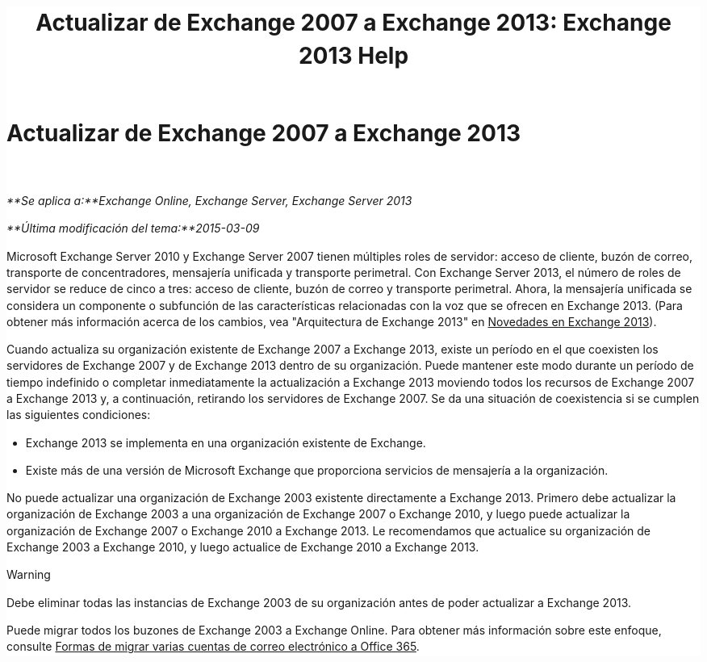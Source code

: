 ﻿---
title: 'Actualizar de Exchange 2007 a Exchange 2013: Exchange 2013 Help'
TOCTitle: Actualizar de Exchange 2007 a Exchange 2013
ms:assetid: a604b96d-2a51-480f-937f-45ad753c2cad
ms:mtpsurl: https://technet.microsoft.com/es-es/library/JJ898581(v=EXCHG.150)
ms:contentKeyID: 51406536
ms.date: 04/23/2018
mtps_version: v=EXCHG.150
ms.translationtype: HT
---

# Actualizar de Exchange 2007 a Exchange 2013

 

_**Se aplica a:**Exchange Online, Exchange Server, Exchange Server 2013_

_**Última modificación del tema:**2015-03-09_

Microsoft Exchange Server 2010 y Exchange Server 2007 tienen múltiples roles de servidor: acceso de cliente, buzón de correo, transporte de concentradores, mensajería unificada y transporte perimetral. Con Exchange Server 2013, el número de roles de servidor se reduce de cinco a tres: acceso de cliente, buzón de correo y transporte perimetral. Ahora, la mensajería unificada se considera un componente o subfunción de las características relacionadas con la voz que se ofrecen en Exchange 2013. (Para obtener más información acerca de los cambios, vea "Arquitectura de Exchange 2013" en [Novedades en Exchange 2013](what-s-new-in-exchange-2013-exchange-2013-help.md)).

Cuando actualiza su organización existente de Exchange 2007 a Exchange 2013, existe un período en el que coexisten los servidores de Exchange 2007 y de Exchange 2013 dentro de su organización. Puede mantener este modo durante un período de tiempo indefinido o completar inmediatamente la actualización a Exchange 2013 moviendo todos los recursos de Exchange 2007 a Exchange 2013 y, a continuación, retirando los servidores de Exchange 2007. Se da una situación de coexistencia si se cumplen las siguientes condiciones:

  - Exchange 2013 se implementa en una organización existente de Exchange.

  - Existe más de una versión de Microsoft Exchange que proporciona servicios de mensajería a la organización.

No puede actualizar una organización de Exchange 2003 existente directamente a Exchange 2013. Primero debe actualizar la organización de Exchange 2003 a una organización de Exchange 2007 o Exchange 2010, y luego puede actualizar la organización de Exchange 2007 o Exchange 2010 a Exchange 2013. Le recomendamos que actualice su organización de Exchange 2003 a Exchange 2010, y luego actualice de Exchange 2010 a Exchange 2013.


> [!WARNING]
> Debe eliminar todas las instancias de Exchange 2003 de su organización antes de poder actualizar a Exchange 2013.



Puede migrar todos los buzones de Exchange 2003 a Exchange Online. Para obtener más información sobre este enfoque, consulte [Formas de migrar varias cuentas de correo electrónico a Office 365](https://go.microsoft.com/fwlink/p/?linkid=524030).
